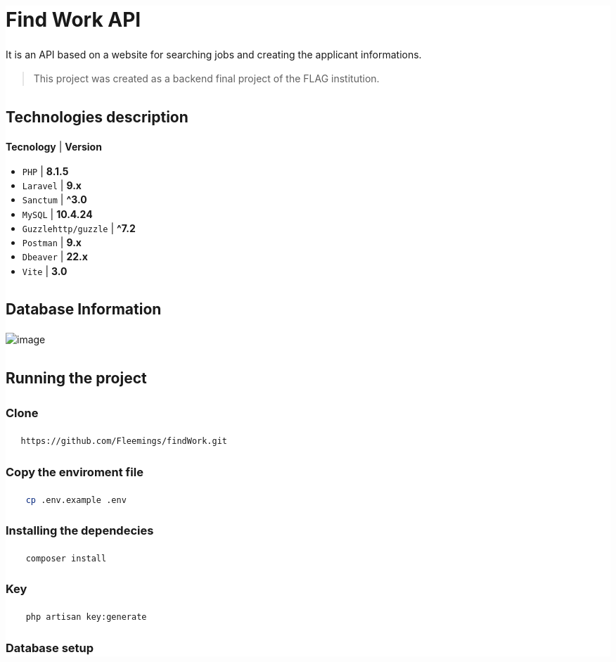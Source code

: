 
# Find Work API 

It is an API based on a website for searching jobs and creating the applicant informations.
> This project was created as a backend final project of the FLAG institution.


## Technologies description

**Tecnology** | **Version**

- `PHP` |  **8.1.5** 
- `Laravel`  |  **9.x**
- `Sanctum` | **^3.0**
- `MySQL` | **10.4.24**
- `Guzzlehttp/guzzle` | **^7.2**
- `Postman` | **9.x**
- `Dbeaver` | **22.x**
- `Vite` | **3.0**


## Database Information

![image](https://user-images.githubusercontent.com/85341804/194774725-d402731a-bc44-4ba3-ac53-7b6e6272b0d0.png)

## Running the project

### Clone

```bash
   https://github.com/Fleemings/findWork.git
```

### Copy the enviroment file 

```bash
    cp .env.example .env
```

### Installing the dependecies

```bash
    composer install
```

### Key

```bash
    php artisan key:generate
```

### Database setup
